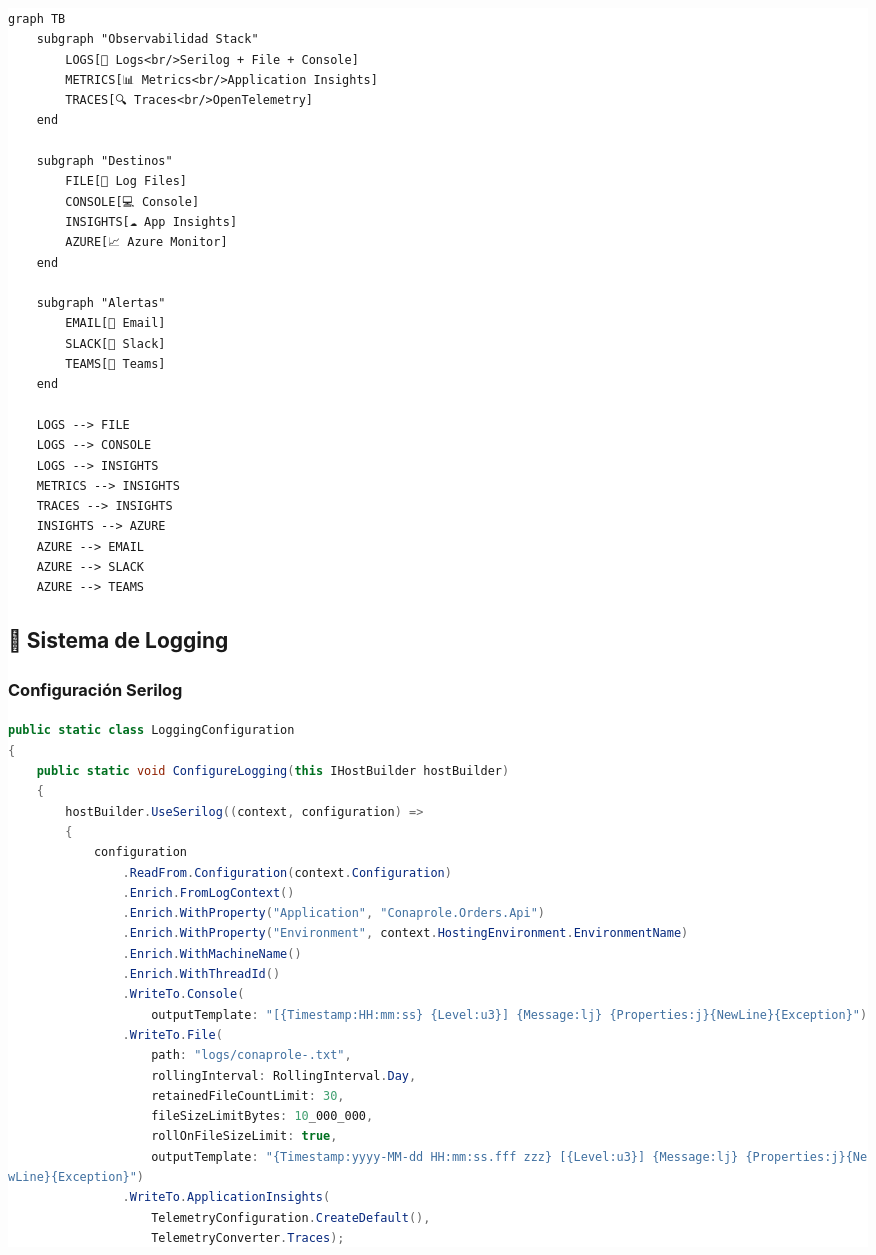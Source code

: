 ```mermaid
graph TB
    subgraph "Observabilidad Stack"
        LOGS[📝 Logs<br/>Serilog + File + Console]
        METRICS[📊 Metrics<br/>Application Insights]
        TRACES[🔍 Traces<br/>OpenTelemetry]
    end
    
    subgraph "Destinos"
        FILE[📁 Log Files]
        CONSOLE[💻 Console]
        INSIGHTS[☁️ App Insights]
        AZURE[📈 Azure Monitor]
    end
    
    subgraph "Alertas"
        EMAIL[📧 Email]
        SLACK[💬 Slack]
        TEAMS[👥 Teams]
    end
    
    LOGS --> FILE
    LOGS --> CONSOLE
    LOGS --> INSIGHTS
    METRICS --> INSIGHTS
    TRACES --> INSIGHTS
    INSIGHTS --> AZURE
    AZURE --> EMAIL
    AZURE --> SLACK
    AZURE --> TEAMS
```

## 📝 Sistema de Logging

### Configuración Serilog

```csharp
public static class LoggingConfiguration
{
    public static void ConfigureLogging(this IHostBuilder hostBuilder)
    {
        hostBuilder.UseSerilog((context, configuration) =>
        {
            configuration
                .ReadFrom.Configuration(context.Configuration)
                .Enrich.FromLogContext()
                .Enrich.WithProperty("Application", "Conaprole.Orders.Api")
                .Enrich.WithProperty("Environment", context.HostingEnvironment.EnvironmentName)
                .Enrich.WithMachineName()
                .Enrich.WithThreadId()
                .WriteTo.Console(
                    outputTemplate: "[{Timestamp:HH:mm:ss} {Level:u3}] {Message:lj} {Properties:j}{NewLine}{Exception}")
                .WriteTo.File(
                    path: "logs/conaprole-.txt",
                    rollingInterval: RollingInterval.Day,
                    retainedFileCountLimit: 30,
                    fileSizeLimitBytes: 10_000_000,
                    rollOnFileSizeLimit: true,
                    outputTemplate: "{Timestamp:yyyy-MM-dd HH:mm:ss.fff zzz} [{Level:u3}] {Message:lj} {Properties:j}{NewLine}{Exception}")
                .WriteTo.ApplicationInsights(
                    TelemetryConfiguration.CreateDefault(),
                    TelemetryConverter.Traces);
```